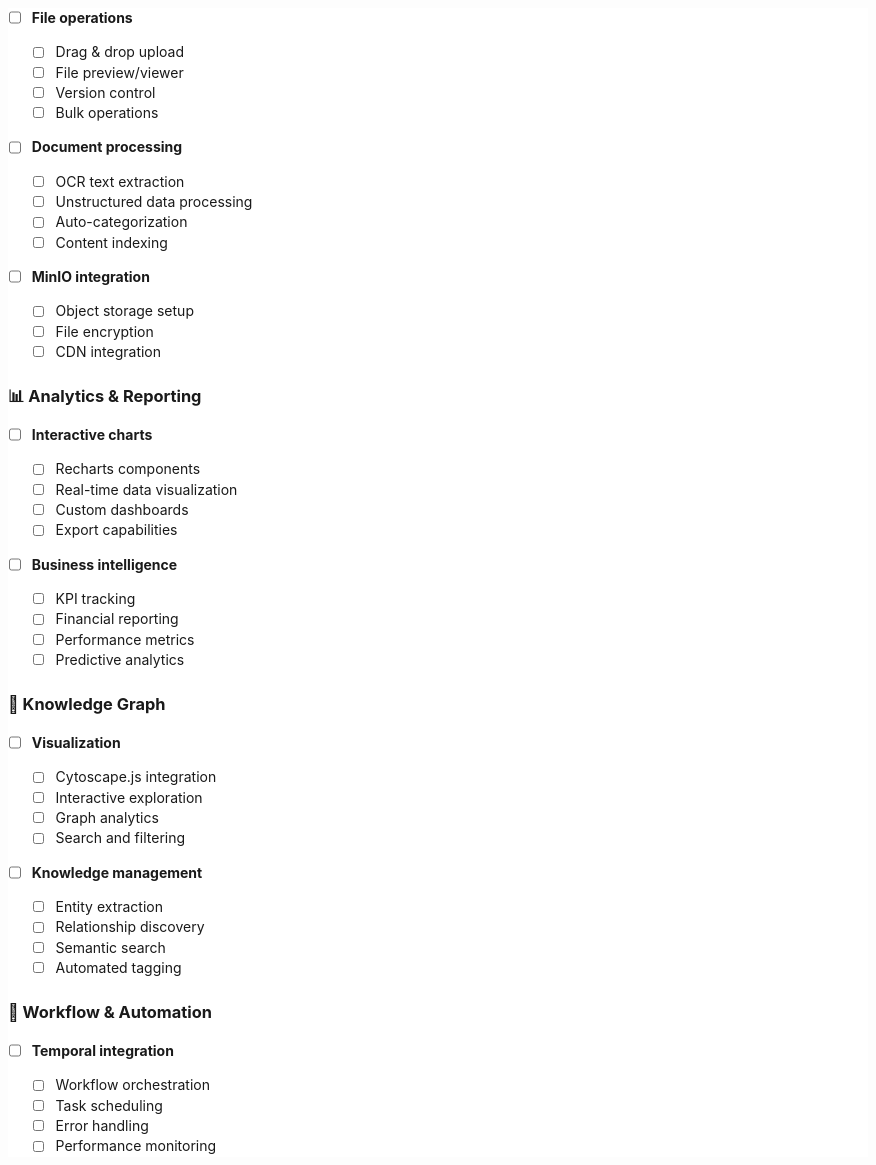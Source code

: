 - [ ] **File operations**

  - [ ] Drag & drop upload
  - [ ] File preview/viewer
  - [ ] Version control
  - [ ] Bulk operations

- [ ] **Document processing**

  - [ ] OCR text extraction
  - [ ] Unstructured data processing
  - [ ] Auto-categorization
  - [ ] Content indexing

- [ ] **MinIO integration**
  - [ ] Object storage setup
  - [ ] File encryption
  - [ ] CDN integration

### 📊 Analytics & Reporting

- [ ] **Interactive charts**

  - [ ] Recharts components
  - [ ] Real-time data visualization
  - [ ] Custom dashboards
  - [ ] Export capabilities

- [ ] **Business intelligence**
  - [ ] KPI tracking
  - [ ] Financial reporting
  - [ ] Performance metrics
  - [ ] Predictive analytics

### 🧠 Knowledge Graph

- [ ] **Visualization**

  - [ ] Cytoscape.js integration
  - [ ] Interactive exploration
  - [ ] Graph analytics
  - [ ] Search and filtering

- [ ] **Knowledge management**
  - [ ] Entity extraction
  - [ ] Relationship discovery
  - [ ] Semantic search
  - [ ] Automated tagging

### 🔄 Workflow & Automation

- [ ] **Temporal integration**

  - [ ] Workflow orchestration
  - [ ] Task scheduling
  - [ ] Error handling
  - [ ] Performance monitoring
